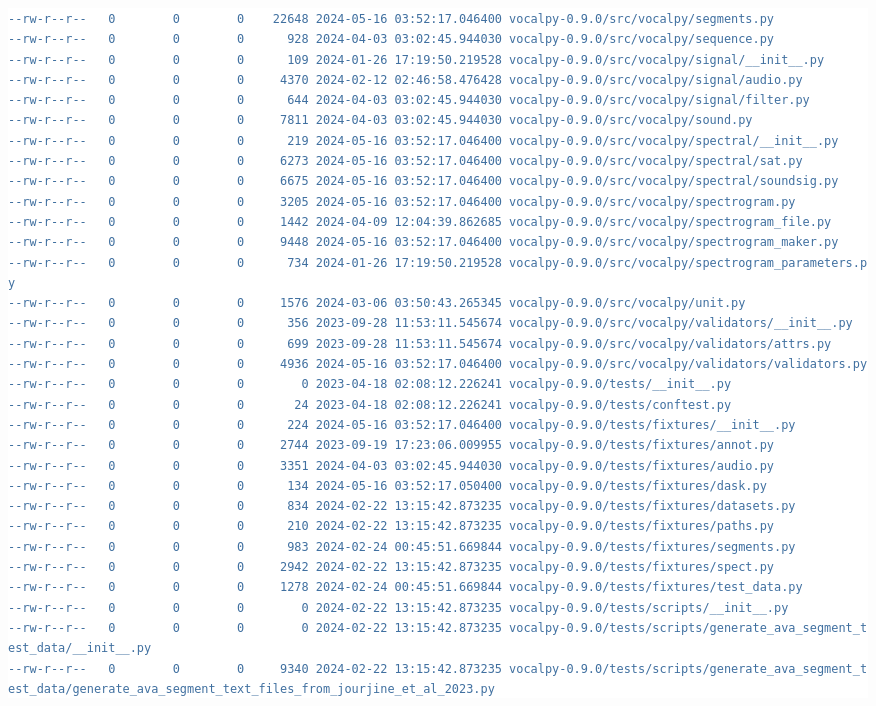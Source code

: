 ```diff
--rw-r--r--   0        0        0    22648 2024-05-16 03:52:17.046400 vocalpy-0.9.0/src/vocalpy/segments.py
--rw-r--r--   0        0        0      928 2024-04-03 03:02:45.944030 vocalpy-0.9.0/src/vocalpy/sequence.py
--rw-r--r--   0        0        0      109 2024-01-26 17:19:50.219528 vocalpy-0.9.0/src/vocalpy/signal/__init__.py
--rw-r--r--   0        0        0     4370 2024-02-12 02:46:58.476428 vocalpy-0.9.0/src/vocalpy/signal/audio.py
--rw-r--r--   0        0        0      644 2024-04-03 03:02:45.944030 vocalpy-0.9.0/src/vocalpy/signal/filter.py
--rw-r--r--   0        0        0     7811 2024-04-03 03:02:45.944030 vocalpy-0.9.0/src/vocalpy/sound.py
--rw-r--r--   0        0        0      219 2024-05-16 03:52:17.046400 vocalpy-0.9.0/src/vocalpy/spectral/__init__.py
--rw-r--r--   0        0        0     6273 2024-05-16 03:52:17.046400 vocalpy-0.9.0/src/vocalpy/spectral/sat.py
--rw-r--r--   0        0        0     6675 2024-05-16 03:52:17.046400 vocalpy-0.9.0/src/vocalpy/spectral/soundsig.py
--rw-r--r--   0        0        0     3205 2024-05-16 03:52:17.046400 vocalpy-0.9.0/src/vocalpy/spectrogram.py
--rw-r--r--   0        0        0     1442 2024-04-09 12:04:39.862685 vocalpy-0.9.0/src/vocalpy/spectrogram_file.py
--rw-r--r--   0        0        0     9448 2024-05-16 03:52:17.046400 vocalpy-0.9.0/src/vocalpy/spectrogram_maker.py
--rw-r--r--   0        0        0      734 2024-01-26 17:19:50.219528 vocalpy-0.9.0/src/vocalpy/spectrogram_parameters.py
--rw-r--r--   0        0        0     1576 2024-03-06 03:50:43.265345 vocalpy-0.9.0/src/vocalpy/unit.py
--rw-r--r--   0        0        0      356 2023-09-28 11:53:11.545674 vocalpy-0.9.0/src/vocalpy/validators/__init__.py
--rw-r--r--   0        0        0      699 2023-09-28 11:53:11.545674 vocalpy-0.9.0/src/vocalpy/validators/attrs.py
--rw-r--r--   0        0        0     4936 2024-05-16 03:52:17.046400 vocalpy-0.9.0/src/vocalpy/validators/validators.py
--rw-r--r--   0        0        0        0 2023-04-18 02:08:12.226241 vocalpy-0.9.0/tests/__init__.py
--rw-r--r--   0        0        0       24 2023-04-18 02:08:12.226241 vocalpy-0.9.0/tests/conftest.py
--rw-r--r--   0        0        0      224 2024-05-16 03:52:17.046400 vocalpy-0.9.0/tests/fixtures/__init__.py
--rw-r--r--   0        0        0     2744 2023-09-19 17:23:06.009955 vocalpy-0.9.0/tests/fixtures/annot.py
--rw-r--r--   0        0        0     3351 2024-04-03 03:02:45.944030 vocalpy-0.9.0/tests/fixtures/audio.py
--rw-r--r--   0        0        0      134 2024-05-16 03:52:17.050400 vocalpy-0.9.0/tests/fixtures/dask.py
--rw-r--r--   0        0        0      834 2024-02-22 13:15:42.873235 vocalpy-0.9.0/tests/fixtures/datasets.py
--rw-r--r--   0        0        0      210 2024-02-22 13:15:42.873235 vocalpy-0.9.0/tests/fixtures/paths.py
--rw-r--r--   0        0        0      983 2024-02-24 00:45:51.669844 vocalpy-0.9.0/tests/fixtures/segments.py
--rw-r--r--   0        0        0     2942 2024-02-22 13:15:42.873235 vocalpy-0.9.0/tests/fixtures/spect.py
--rw-r--r--   0        0        0     1278 2024-02-24 00:45:51.669844 vocalpy-0.9.0/tests/fixtures/test_data.py
--rw-r--r--   0        0        0        0 2024-02-22 13:15:42.873235 vocalpy-0.9.0/tests/scripts/__init__.py
--rw-r--r--   0        0        0        0 2024-02-22 13:15:42.873235 vocalpy-0.9.0/tests/scripts/generate_ava_segment_test_data/__init__.py
--rw-r--r--   0        0        0     9340 2024-02-22 13:15:42.873235 vocalpy-0.9.0/tests/scripts/generate_ava_segment_test_data/generate_ava_segment_text_files_from_jourjine_et_al_2023.py
```